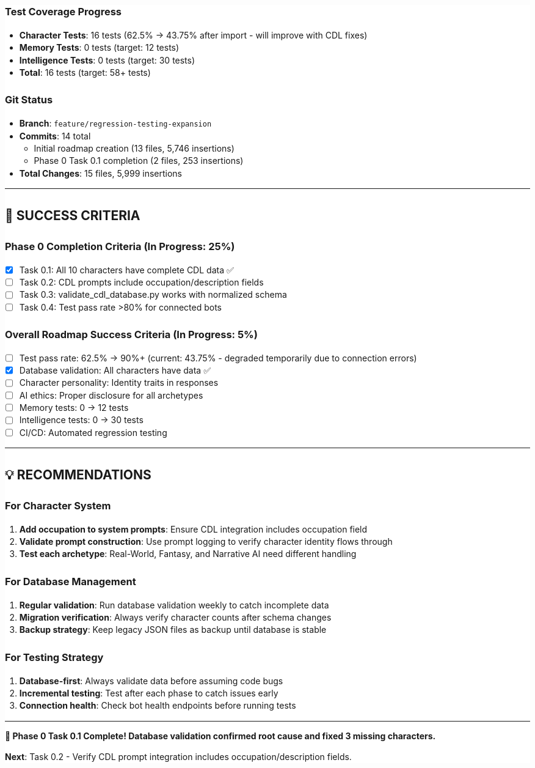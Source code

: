 ### Test Coverage Progress
- **Character Tests**: 16 tests (62.5% → 43.75% after import - will improve with CDL fixes)
- **Memory Tests**: 0 tests (target: 12 tests)
- **Intelligence Tests**: 0 tests (target: 30 tests)
- **Total**: 16 tests (target: 58+ tests)

### Git Status
- **Branch**: `feature/regression-testing-expansion`
- **Commits**: 14 total
  - Initial roadmap creation (13 files, 5,746 insertions)
  - Phase 0 Task 0.1 completion (2 files, 253 insertions)
- **Total Changes**: 15 files, 5,999 insertions

---

## 🎯 SUCCESS CRITERIA

### Phase 0 Completion Criteria (In Progress: 25%)
- [x] Task 0.1: All 10 characters have complete CDL data ✅
- [ ] Task 0.2: CDL prompts include occupation/description fields
- [ ] Task 0.3: validate_cdl_database.py works with normalized schema
- [ ] Task 0.4: Test pass rate >80% for connected bots

### Overall Roadmap Success Criteria (In Progress: 5%)
- [ ] Test pass rate: 62.5% → 90%+ (current: 43.75% - degraded temporarily due to connection errors)
- [x] Database validation: All characters have data ✅
- [ ] Character personality: Identity traits in responses
- [ ] AI ethics: Proper disclosure for all archetypes
- [ ] Memory tests: 0 → 12 tests
- [ ] Intelligence tests: 0 → 30 tests
- [ ] CI/CD: Automated regression testing

---

## 💡 RECOMMENDATIONS

### For Character System
1. **Add occupation to system prompts**: Ensure CDL integration includes occupation field
2. **Validate prompt construction**: Use prompt logging to verify character identity flows through
3. **Test each archetype**: Real-World, Fantasy, and Narrative AI need different handling

### For Database Management
1. **Regular validation**: Run database validation weekly to catch incomplete data
2. **Migration verification**: Always verify character counts after schema changes
3. **Backup strategy**: Keep legacy JSON files as backup until database is stable

### For Testing Strategy
1. **Database-first**: Always validate data before assuming code bugs
2. **Incremental testing**: Test after each phase to catch issues early
3. **Connection health**: Check bot health endpoints before running tests

---

**🎉 Phase 0 Task 0.1 Complete! Database validation confirmed root cause and fixed 3 missing characters.**

**Next**: Task 0.2 - Verify CDL prompt integration includes occupation/description fields.
